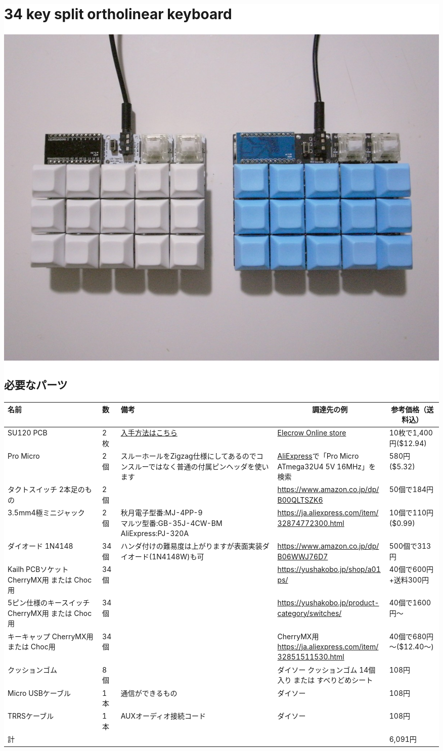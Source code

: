 # 34 key split ortholinear keyboard

![momo34](image/momo34.jpg)

## 必要なパーツ
| 名前 | 数 | 備考 | 調達先の例 | 参考価格（送料込） |
|:-|:-|:-|--|--|
| SU120 PCB | 2枚 | [入手方法はこちら](../common/pcb_order_guide_jp.md) | [Elecrow Online store](https://www.elecrow.com/) | 10枚で1,400円($12.94) |
| Pro Micro | 2個 | スルーホールをZigzag仕様にしてあるのでコンスルーではなく普通の付属ピンヘッダを使います | [AliExpress](https://www.aliexpress.com/)で「Pro Micro ATmega32U4 5V 16MHz」を検索 | 580円($5.32) |
| タクトスイッチ 2本足のもの | 2個 | | https://www.amazon.co.jp/dp/B00QLTSZK6 | 50個で184円 |
| 3.5mm4極ミニジャック | 2個 | 秋月電子型番:MJ-4PP-9<br>マルツ型番:GB-35J-4CW-BM<br>AliExpress:PJ-320A | https://ja.aliexpress.com/item/32874772300.html | 10個で110円($0.99) |
| ダイオード 1N4148 | 34個 | ハンダ付けの難易度は上がりますが表面実装ダイオード(1N4148W)も可 | https://www.amazon.co.jp/dp/B06WWJ76D7 | 500個で313円 |
| Kailh PCBソケット CherryMX用 または Choc用 | 34個 | | https://yushakobo.jp/shop/a01ps/ | 40個で600円+送料300円 |
| 5ピン仕様のキースイッチ CherryMX用 または Choc用 | 34個 |  | https://yushakobo.jp/product-category/switches/ | 40個で1600円～ |
| キーキャップ CherryMX用 または Choc用 | 34個 |  | CherryMX用 https://ja.aliexpress.com/item/32851511530.html | 40個で680円～($12.40～) |
| クッションゴム | 8個 |  | ダイソー クッションゴム 14個入り または すべりどめシート | 108円 |
| Micro USBケーブル | 1本 | 通信ができるもの | ダイソー | 108円 |
| TRRSケーブル | 1本 | AUXオーディオ接続コード | ダイソー | 108円 |
| 計 |  |  |  | 6,091円                 |
